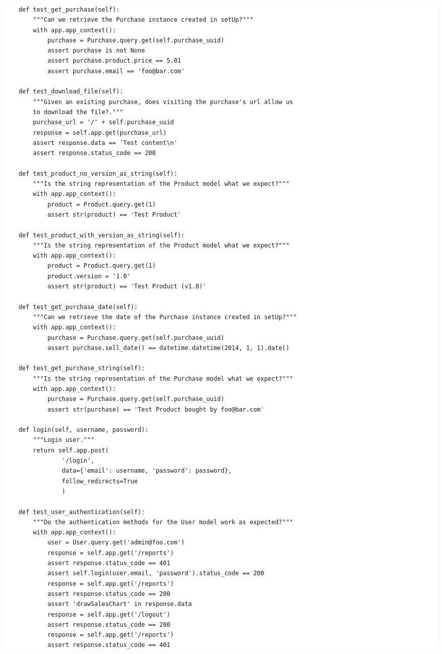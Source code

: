         def test_get_purchase(self):
            """Can we retrieve the Purchase instance created in setUp?"""
            with app.app_context():
                purchase = Purchase.query.get(self.purchase_uuid)
                assert purchase is not None
                assert purchase.product.price == 5.01
                assert purchase.email == 'foo@bar.com'

        def test_download_file(self):
            """Given an existing purchase, does visiting the purchase's url allow us
            to download the file?."""
            purchase_url = '/' + self.purchase_uuid
            response = self.app.get(purchase_url)
            assert response.data == 'Test content\n'
            assert response.status_code == 200

        def test_product_no_version_as_string(self):
            """Is the string representation of the Product model what we expect?"""
            with app.app_context():
                product = Product.query.get(1)
                assert str(product) == 'Test Product'

        def test_product_with_version_as_string(self):
            """Is the string representation of the Product model what we expect?"""
            with app.app_context():
                product = Product.query.get(1)
                product.version = '1.0'
                assert str(product) == 'Test Product (v1.0)'

        def test_get_purchase_date(self):
            """Can we retrieve the date of the Purchase instance created in setUp?"""
            with app.app_context():
                purchase = Purchase.query.get(self.purchase_uuid)
                assert purchase.sell_date() == datetime.datetime(2014, 1, 1).date()

        def test_get_purchase_string(self):
            """Is the string representation of the Purchase model what we expect?"""
            with app.app_context():
                purchase = Purchase.query.get(self.purchase_uuid)
                assert str(purchase) == 'Test Product bought by foo@bar.com'

        def login(self, username, password):
            """Login user."""
            return self.app.post(
                    '/login', 
                    data={'email': username, 'password': password},
                    follow_redirects=True
                    )

        def test_user_authentication(self):
            """Do the authentication methods for the User model work as expected?"""
            with app.app_context():
                user = User.query.get('admin@foo.com')
                response = self.app.get('/reports')
                assert response.status_code == 401
                assert self.login(user.email, 'password').status_code == 200
                response = self.app.get('/reports')
                assert response.status_code == 200
                assert 'drawSalesChart' in response.data
                response = self.app.get('/logout')
                assert response.status_code == 200
                response = self.app.get('/reports')
                assert response.status_code == 401
